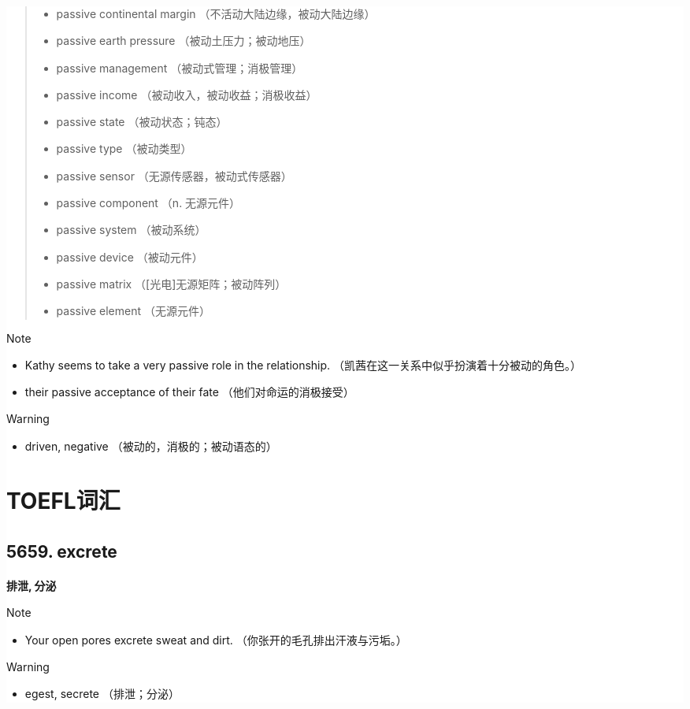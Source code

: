 >
> - passive continental margin （不活动大陆边缘，被动大陆边缘）
>
> - passive earth pressure （被动土压力；被动地压）
>
> - passive management （被动式管理；消极管理）
>
> - passive income （被动收入，被动收益；消极收益）
>
> - passive state （被动状态；钝态）
>
> - passive type （被动类型）
>
> - passive sensor （无源传感器，被动式传感器）
>
> - passive component （n. 无源元件）
>
> - passive system （被动系统）
>
> - passive device （被动元件）
>
> - passive matrix （[光电]无源矩阵；被动阵列）
>
> - passive element （无源元件）
>

> [!NOTE]
>
> - Kathy seems to take a very passive role in the relationship. （凯茜在这一关系中似乎扮演着十分被动的角色。）
>
> - their passive acceptance of their fate （他们对命运的消极接受）
>

> [!WARNING]
>
> - driven, negative （被动的，消极的；被动语态的）
>

# TOEFL词汇

## 5659. excrete

**排泄, 分泌**

> [!NOTE]
>
> - Your open pores excrete sweat and dirt. （你张开的毛孔排出汗液与污垢。）
>

> [!WARNING]
>
> - egest, secrete （排泄；分泌）
>

